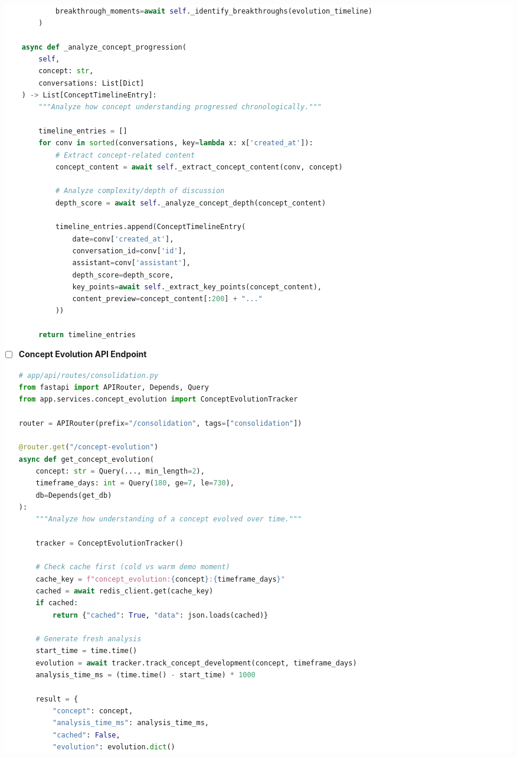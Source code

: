   ```python
              breakthrough_moments=await self._identify_breakthroughs(evolution_timeline)
          )
      
      async def _analyze_concept_progression(
          self, 
          concept: str, 
          conversations: List[Dict]
      ) -> List[ConceptTimelineEntry]:
          """Analyze how concept understanding progressed chronologically."""
          
          timeline_entries = []
          for conv in sorted(conversations, key=lambda x: x['created_at']):
              # Extract concept-related content
              concept_content = await self._extract_concept_content(conv, concept)
              
              # Analyze complexity/depth of discussion
              depth_score = await self._analyze_concept_depth(concept_content)
              
              timeline_entries.append(ConceptTimelineEntry(
                  date=conv['created_at'],
                  conversation_id=conv['id'],
                  assistant=conv['assistant'],
                  depth_score=depth_score,
                  key_points=await self._extract_key_points(concept_content),
                  content_preview=concept_content[:200] + "..."
              ))
          
          return timeline_entries
  ```

- [ ] **Concept Evolution API Endpoint**
  ```python
  # app/api/routes/consolidation.py
  from fastapi import APIRouter, Depends, Query
  from app.services.concept_evolution import ConceptEvolutionTracker
  
  router = APIRouter(prefix="/consolidation", tags=["consolidation"])
  
  @router.get("/concept-evolution")
  async def get_concept_evolution(
      concept: str = Query(..., min_length=2),
      timeframe_days: int = Query(180, ge=7, le=730),
      db=Depends(get_db)
  ):
      """Analyze how understanding of a concept evolved over time."""
      
      tracker = ConceptEvolutionTracker()
      
      # Check cache first (cold vs warm demo moment)
      cache_key = f"concept_evolution:{concept}:{timeframe_days}"
      cached = await redis_client.get(cache_key)
      if cached:
          return {"cached": True, "data": json.loads(cached)}
      
      # Generate fresh analysis
      start_time = time.time()
      evolution = await tracker.track_concept_development(concept, timeframe_days)
      analysis_time_ms = (time.time() - start_time) * 1000
      
      result = {
          "concept": concept,
          "analysis_time_ms": analysis_time_ms,
          "cached": False,
          "evolution": evolution.dict()
  ```